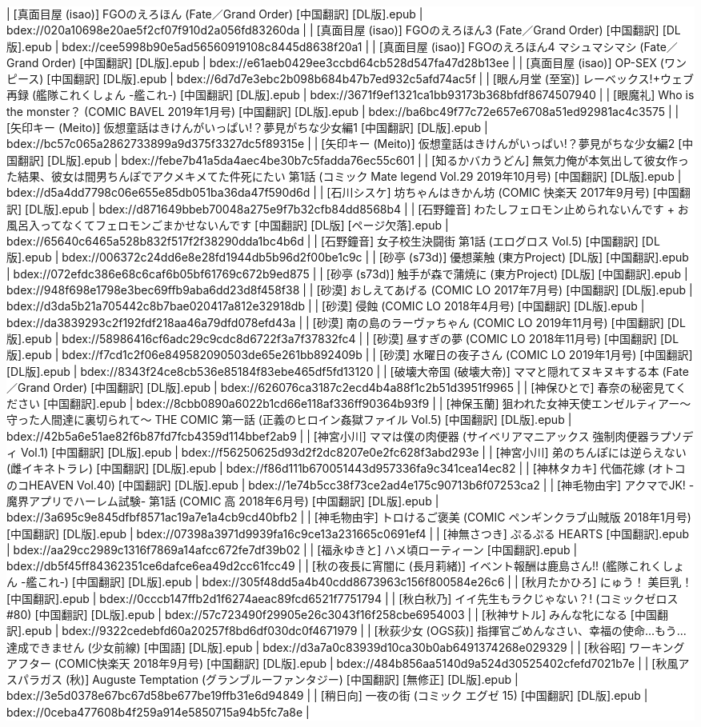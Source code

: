 | [真面目屋 (isao)] FGOのえろほん (Fate／Grand Order) [中国翻訳] [DL版].epub | bdex://020a10698e20ae5f2cf07f910d2a056fd83260da |
| [真面目屋 (isao)] FGOのえろほん3 (Fate／Grand Order) [中国翻訳] [DL版].epub | bdex://cee5998b90e5ad56560919108c8445d8638f20a1 |
| [真面目屋 (isao)] FGOのえろほん4 マシュマシマシ (Fate／Grand Order) [中国翻訳] [DL版].epub | bdex://e61aeb0429ee3ccbd64cb528d547fa47d28b13ee |
| [真面目屋 (isao)] OP-SEX (ワンピース) [中国翻訳] [DL版].epub | bdex://6d7d7e3ebc2b098b684b47b7ed932c5afd74ac5f |
| [眼ん月堂 (至室)] レーベックス!+ウェブ再録 (艦隊これくしょん -艦これ-) [中国翻訳] [DL版].epub | bdex://3671f9ef1321ca1bb93173b368bfdf8674507940 |
| [眼魔礼] Who is the monster？ (COMIC BAVEL 2019年1月号) [中国翻訳] [DL版].epub | bdex://ba6bc49f77c72e657e6708a51ed92981ac4c3575 |
| [矢印キー (Meito)] 仮想童話はきけんがいっぱい!？夢見がちな少女編1 [中国翻訳] [DL版].epub | bdex://bc57c065a2862733899a9d375f3327dc5f89315e |
| [矢印キー (Meito)] 仮想童話はきけんがいっぱい!？夢見がちな少女編2 [中国翻訳] [DL版].epub | bdex://febe7b41a5da4aec4be30b7c5fadda76ec55c601 |
| [知るかバカうどん] 無気力俺が本気出して彼女作った結果、彼女は間男ちんぽでアクメキメてた件死にたい 第1話 (コミック Mate legend Vol.29 2019年10月号) [中国翻訳] [DL版].epub | bdex://d5a4dd7798c06e655e85db051ba36da47f590d6d |
| [石川シスケ] 坊ちゃんはきかん坊 (COMIC 快楽天 2017年9月号) [中国翻訳] [DL版].epub | bdex://d871649bbeb70048a275e9f7b32cfb84dd8568b4 |
| [石野鐘音] わたしフェロモン止められないんです + お風呂入ってなくてフェロモンごまかせないんです [中国翻訳] [DL版] [ページ欠落].epub | bdex://65640c6465a528b832f517f2f38290dda1bc4b6d |
| [石野鐘音] 女子校生決闘街 第1話 (エログロス Vol.5) [中国翻訳] [DL版].epub | bdex://006372c24dd6e8e28fd1944db5b96d2f00be1c9c |
| [砂亭 (s73d)] 優想薬触 (東方Project) [DL版] [中国翻訳].epub | bdex://072efdc386e68c6caf6b05bf61769c672b9ed875 |
| [砂亭 (s73d)] 触手が森で蒲焼に (東方Project) [DL版] [中国翻訳].epub | bdex://948f698e1798e3bec69ffb9aba6dd23d8f458f38 |
| [砂漠] おしえてあげる (COMIC LO 2017年7月号) [中国翻訳] [DL版].epub | bdex://d3da5b21a705442c8b7bae020417a812e32918db |
| [砂漠] 侵蝕 (COMIC LO 2018年4月号) [中国翻訳] [DL版].epub | bdex://da3839293c2f192fdf218aa46a79dfd078efd43a |
| [砂漠] 南の島のラーヴァちゃん (COMIC LO 2019年11月号) [中国翻訳] [DL版].epub | bdex://58986416cf6adc29c9cdc8d6722f3a7f37832fc4 |
| [砂漠] 昼すぎの夢 (COMIC LO 2018年11月号) [中国翻訳] [DL版].epub | bdex://f7cd1c2f06e849582090503de65e261bb892409b |
| [砂漠] 水曜日の夜子さん (COMIC LO 2019年1月号) [中国翻訳] [DL版].epub | bdex://8343f24ce8cb536e85184f83ebe465df5fd13120 |
| [破壊大帝国 (破壊大帝)] ママと隠れてヌキヌキする本 (Fate／Grand Order) [中国翻訳] [DL版].epub | bdex://626076ca3187c2ecd4b4a88f1c2b51d3951f9965 |
| [神保ひとで] 春奈の秘密見てください [中国翻訳].epub | bdex://8cbb0890a6022b1cd66e118af336ff90364b93f9 |
| [神保玉蘭] 狙われた女神天使エンゼルティアー～守った人間達に裏切られて～ THE COMIC 第一話 (正義のヒロイン姦獄ファイル Vol.5) [中国翻訳] [DL版].epub | bdex://42b5a6e51ae82f6b87fd7fcb4359d114bbef2ab9 |
| [神宮小川] ママは僕の肉便器 (サイベリアマニアックス 強制肉便器ラプソディ Vol.1) [中国翻訳] [DL版].epub | bdex://f56250625d93d2f2dc8207e0e2fc628f3abd293e |
| [神宮小川] 弟のちんぽには逆らえない (雌イキネトラレ) [中国翻訳] [DL版].epub | bdex://f86d111b670051443d957336fa9c341cea14ec82 |
| [神林タカキ] 代価花嫁 (オトコのコHEAVEN Vol.40) [中国翻訳] [DL版].epub | bdex://1e74b5cc38f73ce2ad4e175c90713b6f07253ca2 |
| [神毛物由宇] アクマでJK! -魔界アプリでハーレム試験- 第1話 (COMIC 高 2018年6月号) [中国翻訳] [DL版].epub | bdex://3a695c9e845dfbf8571ac19a7e1a4cb9cd40bfb2 |
| [神毛物由宇] トロけるご褒美 (COMIC ペンギンクラブ山賊版 2018年1月号) [中国翻訳] [DL版].epub | bdex://07398a3971d9939fa16c9ce13a231665c0691ef4 |
| [神無さつき] ぷるぷる HEARTS [中国翻訳].epub | bdex://aa29cc2989c1316f7869a14afcc672fe7df39b02 |
| [福永ゆきと] ハメ頃ローティーン [中国翻訳].epub | bdex://db5f45ff84362351ce6dafce6ea49d2cc61fcc49 |
| [秋の夜長に宵闇に (長月莉緒)] イベント報酬は鹿島さん!! (艦隊これくしょん -艦これ-) [中国翻訳] [DL版].epub | bdex://305f48dd5a4b40cdd8673963c156f800584e26c6 |
| [秋月たかひろ] にゅう！ 美巨乳！ [中国翻訳].epub | bdex://0cccb147ffb2d1f6274aeac89fcd6521f7751794 |
| [秋白秋乃] イイ先生もラクじゃない？! (コミックゼロス #80) [中国翻訳] [DL版].epub | bdex://57c723490f29905e26c3043f16f258cbe6954003 |
| [秋神サトル] みんな牝になる [中国翻訳].epub | bdex://9322cedebfd60a20257f8bd6df030dc0f4671979 |
| [秋荻少女 (OGS荻)] 指揮官ごめんなさい、幸福の使命...もう...達成できません (少女前線) [中国語] [DL版].epub | bdex://d3a7a0c83939d10ca30b0ab6491374268e029329 |
| [秋谷昭] ワーキングアフター (COMIC快楽天 2018年9月号) [中国翻訳] [DL版].epub | bdex://484b856aa5140d9a524d30525402cfefd7021b7e |
| [秋風アスパラガス (秋)] Auguste Temptation (グランブルーファンタジー) [中国翻訳] [無修正] [DL版].epub | bdex://3e5d0378e67bc67d58be677be19ffb31e6d94849 |
| [稍日向] 一夜の街 (コミック エグゼ 15) [中国翻訳] [DL版].epub | bdex://0ceba477608b4f259a914e5850715a94b5fc7a8e |